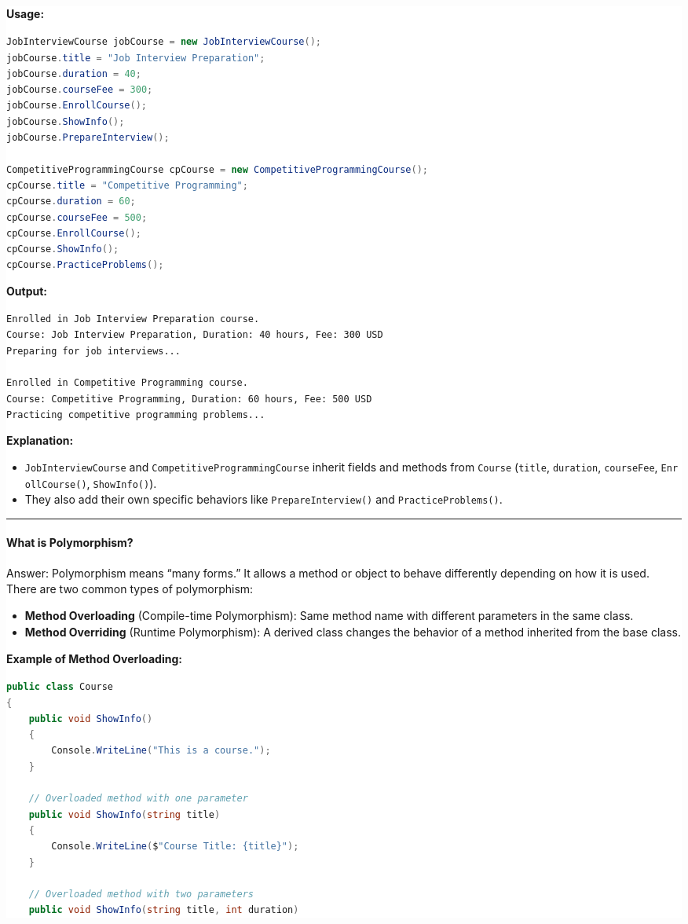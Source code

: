 **Usage:**

```csharp
JobInterviewCourse jobCourse = new JobInterviewCourse();
jobCourse.title = "Job Interview Preparation";
jobCourse.duration = 40;
jobCourse.courseFee = 300;
jobCourse.EnrollCourse();
jobCourse.ShowInfo();
jobCourse.PrepareInterview();

CompetitiveProgrammingCourse cpCourse = new CompetitiveProgrammingCourse();
cpCourse.title = "Competitive Programming";
cpCourse.duration = 60;
cpCourse.courseFee = 500;
cpCourse.EnrollCourse();
cpCourse.ShowInfo();
cpCourse.PracticeProblems();
```

**Output:**

```
Enrolled in Job Interview Preparation course.
Course: Job Interview Preparation, Duration: 40 hours, Fee: 300 USD
Preparing for job interviews...

Enrolled in Competitive Programming course.
Course: Competitive Programming, Duration: 60 hours, Fee: 500 USD
Practicing competitive programming problems...
```

**Explanation:**

- `JobInterviewCourse` and `CompetitiveProgrammingCourse` inherit fields and methods from `Course` (`title`, `duration`, `courseFee`, `EnrollCourse()`, `ShowInfo()`).
- They also add their own specific behaviors like `PrepareInterview()` and `PracticeProblems()`.

---

#### What is Polymorphism?

Answer:
Polymorphism means “many forms.” It allows a method or object to behave differently depending on how it is used. There are two common types of polymorphism:

- **Method Overloading** (Compile-time Polymorphism): Same method name with different parameters in the same class.
- **Method Overriding** (Runtime Polymorphism): A derived class changes the behavior of a method inherited from the base class.

**Example of Method Overloading:**

```csharp
public class Course
{
    public void ShowInfo()
    {
        Console.WriteLine("This is a course.");
    }

    // Overloaded method with one parameter
    public void ShowInfo(string title)
    {
        Console.WriteLine($"Course Title: {title}");
    }

    // Overloaded method with two parameters
    public void ShowInfo(string title, int duration)
```